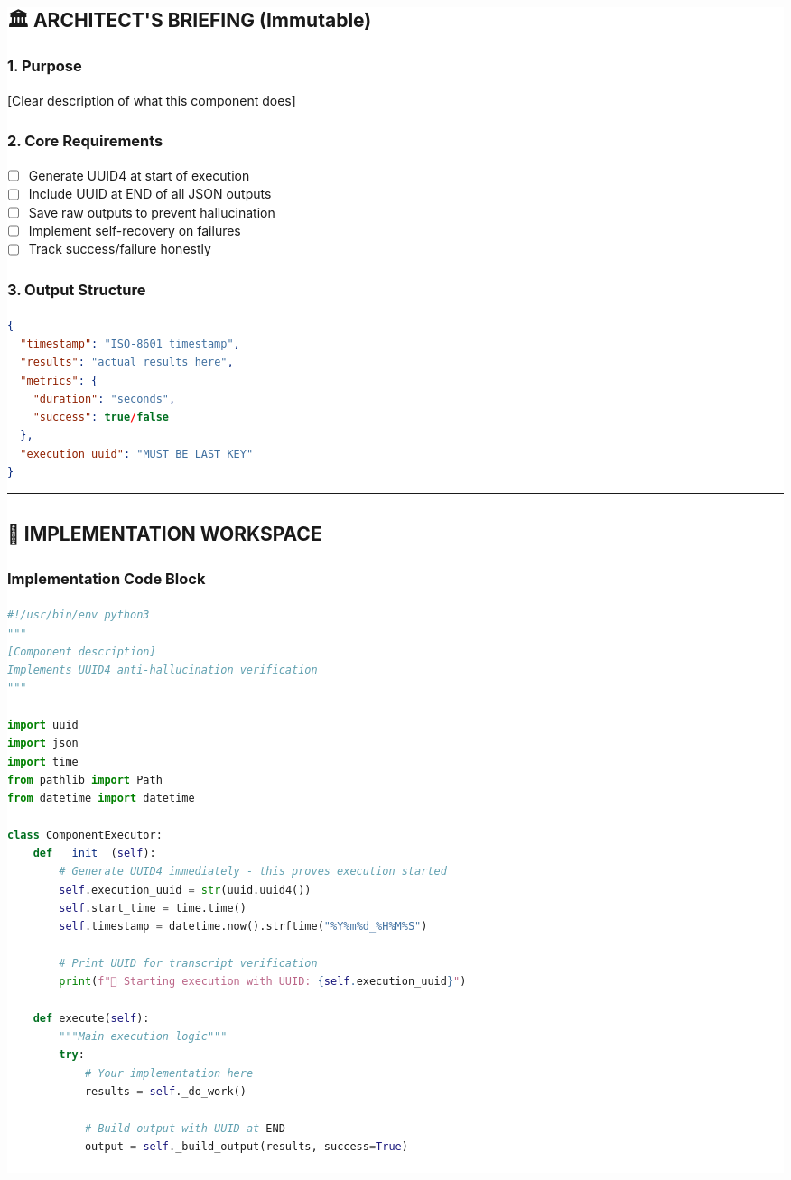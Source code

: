 ## 🏛️ ARCHITECT'S BRIEFING (Immutable)


### 1. Purpose
[Clear description of what this component does]

### 2. Core Requirements
- [ ] Generate UUID4 at start of execution
- [ ] Include UUID at END of all JSON outputs
- [ ] Save raw outputs to prevent hallucination
- [ ] Implement self-recovery on failures
- [ ] Track success/failure honestly

### 3. Output Structure
```json
{
  "timestamp": "ISO-8601 timestamp",
  "results": "actual results here",
  "metrics": {
    "duration": "seconds",
    "success": true/false
  },
  "execution_uuid": "MUST BE LAST KEY"
}
```

---
## 🤖 IMPLEMENTATION WORKSPACE

### **Implementation Code Block**
```python
#!/usr/bin/env python3
"""
[Component description]
Implements UUID4 anti-hallucination verification
"""

import uuid
import json
import time
from pathlib import Path
from datetime import datetime

class ComponentExecutor:
    def __init__(self):
        # Generate UUID4 immediately - this proves execution started
        self.execution_uuid = str(uuid.uuid4())
        self.start_time = time.time()
        self.timestamp = datetime.now().strftime("%Y%m%d_%H%M%S")
        
        # Print UUID for transcript verification
        print(f"🔐 Starting execution with UUID: {self.execution_uuid}")
        
    def execute(self):
        """Main execution logic"""
        try:
            # Your implementation here
            results = self._do_work()
            
            # Build output with UUID at END
            output = self._build_output(results, success=True)
            
```